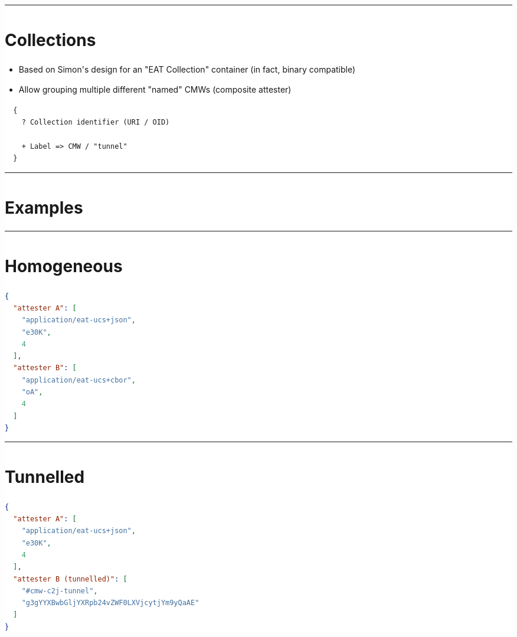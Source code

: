 

---

# Collections

* Based on Simon's design for an "EAT Collection" container (in fact, binary compatible)

* Allow grouping multiple different "named" CMWs (composite attester)

```
  {
    ? Collection identifier (URI / OID)

    + Label => CMW / "tunnel"
  }
```

---

# Examples

---

# Homogeneous

```json
{
  "attester A": [
    "application/eat-ucs+json",
    "e30K",
    4
  ],
  "attester B": [
    "application/eat-ucs+cbor",
    "oA",
    4
  ]
}
```

---

# Tunnelled

```json
{
  "attester A": [
    "application/eat-ucs+json",
    "e30K",
    4
  ],
  "attester B (tunnelled)": [
    "#cmw-c2j-tunnel",
    "g3gYYXBwbGljYXRpb24vZWF0LXVjcytjYm9yQaAE"
  ]
}
```
